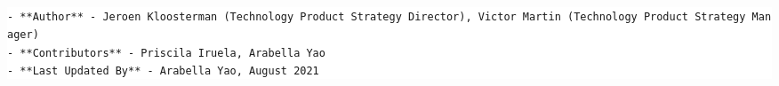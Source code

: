    ```
- **Author** - Jeroen Kloosterman (Technology Product Strategy Director), Victor Martin (Technology Product Strategy Manager)
- **Contributors** - Priscila Iruela, Arabella Yao
- **Last Updated By** - Arabella Yao, August 2021
